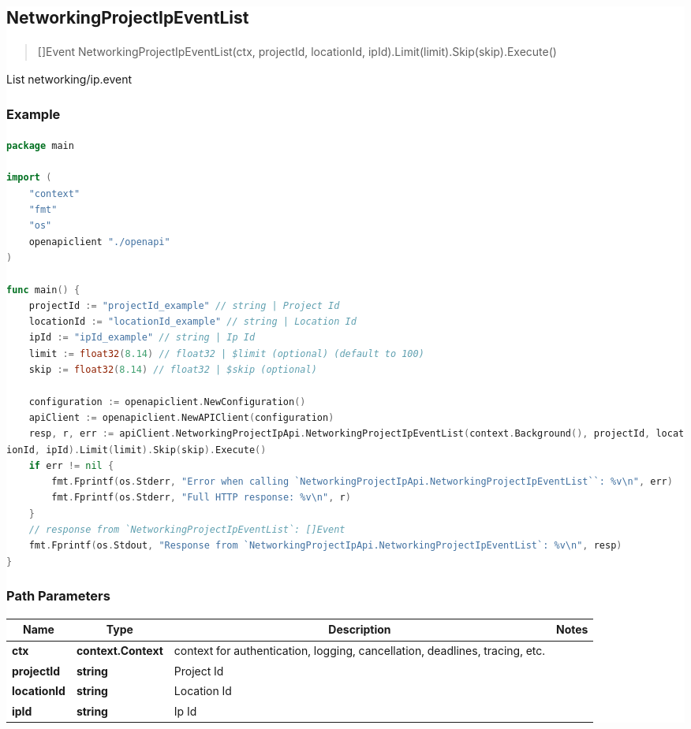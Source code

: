 
## NetworkingProjectIpEventList

> []Event NetworkingProjectIpEventList(ctx, projectId, locationId, ipId).Limit(limit).Skip(skip).Execute()

List networking/ip.event



### Example

```go
package main

import (
    "context"
    "fmt"
    "os"
    openapiclient "./openapi"
)

func main() {
    projectId := "projectId_example" // string | Project Id
    locationId := "locationId_example" // string | Location Id
    ipId := "ipId_example" // string | Ip Id
    limit := float32(8.14) // float32 | $limit (optional) (default to 100)
    skip := float32(8.14) // float32 | $skip (optional)

    configuration := openapiclient.NewConfiguration()
    apiClient := openapiclient.NewAPIClient(configuration)
    resp, r, err := apiClient.NetworkingProjectIpApi.NetworkingProjectIpEventList(context.Background(), projectId, locationId, ipId).Limit(limit).Skip(skip).Execute()
    if err != nil {
        fmt.Fprintf(os.Stderr, "Error when calling `NetworkingProjectIpApi.NetworkingProjectIpEventList``: %v\n", err)
        fmt.Fprintf(os.Stderr, "Full HTTP response: %v\n", r)
    }
    // response from `NetworkingProjectIpEventList`: []Event
    fmt.Fprintf(os.Stdout, "Response from `NetworkingProjectIpApi.NetworkingProjectIpEventList`: %v\n", resp)
}
```

### Path Parameters


Name | Type | Description  | Notes
------------- | ------------- | ------------- | -------------
**ctx** | **context.Context** | context for authentication, logging, cancellation, deadlines, tracing, etc.
**projectId** | **string** | Project Id | 
**locationId** | **string** | Location Id | 
**ipId** | **string** | Ip Id | 
